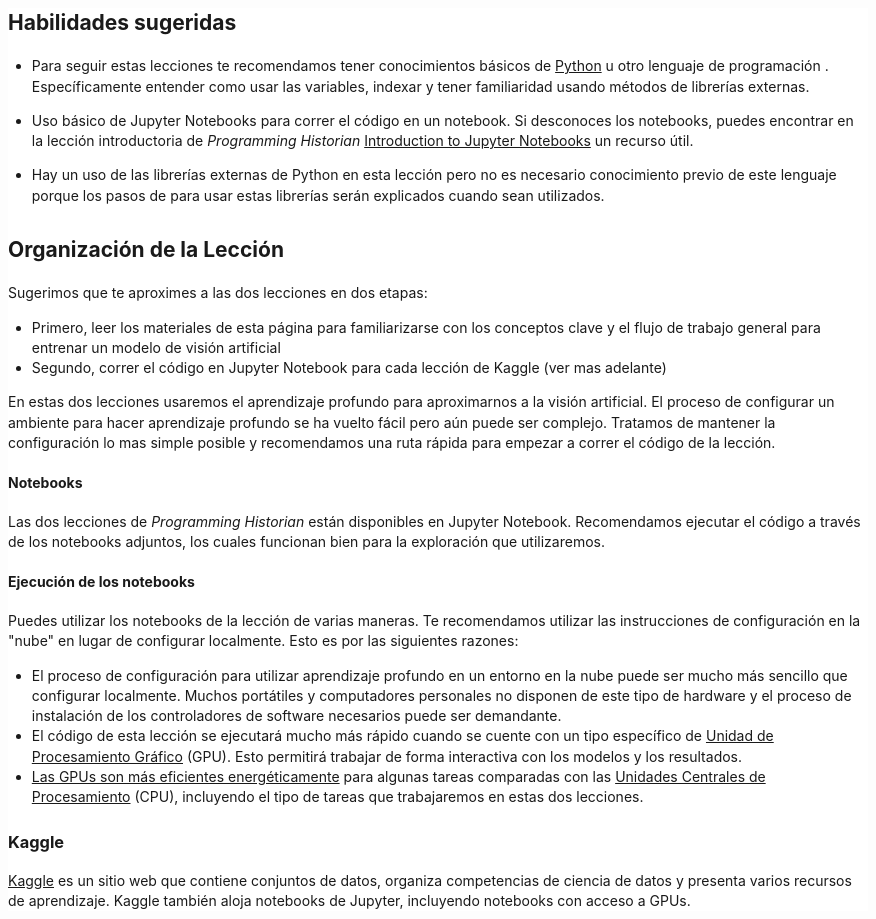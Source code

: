 ## Habilidades sugeridas

- Para seguir estas lecciones te recomendamos tener conocimientos básicos de [Python](https://es.wikipedia.org/wiki/Python) u otro lenguaje de programación . Específicamente entender como usar las variables, indexar y tener familiaridad usando métodos de librerías externas.

- Uso básico de Jupyter Notebooks para correr el código en un notebook. Si desconoces los notebooks, puedes encontrar en la lección introductoria de *Programming Historian* [Introduction to Jupyter Notebooks](https://programminghistorian.org/en/lessons/jupyter-notebooks) un recurso útil. 

- Hay un uso de las librerías externas de Python en esta lección pero no es necesario conocimiento previo de este lenguaje porque los pasos de para usar estas librerías serán explicados cuando sean utilizados.

## Organización de la Lección

Sugerimos que te aproximes a las dos lecciones en dos etapas:

- Primero, leer los materiales de esta página para familiarizarse con los conceptos clave y el flujo de trabajo general para entrenar un modelo de visión artificial
- Segundo, correr el código en Jupyter Notebook para cada lección de Kaggle (ver mas adelante)

En estas dos lecciones usaremos el aprendizaje profundo para aproximarnos a la visión artificial. El proceso de configurar un ambiente para hacer aprendizaje profundo se ha vuelto fácil pero aún puede ser complejo. Tratamos de mantener la configuración lo mas simple posible y recomendamos una ruta rápida para empezar a correr el código de la lección.

#### Notebooks 
Las dos lecciones de *Programming Historian* están disponibles en Jupyter Notebook. Recomendamos ejecutar el código a través de los notebooks adjuntos, los cuales funcionan bien para la exploración que utilizaremos.

#### Ejecución de los notebooks 
Puedes utilizar los notebooks de la lección de varias maneras. Te recomendamos utilizar las instrucciones de configuración en la "nube" en lugar de configurar localmente. Esto es por las siguientes razones:
- El proceso de configuración para utilizar aprendizaje profundo en un entorno en la nube puede ser mucho más sencillo que configurar localmente. Muchos portátiles y computadores personales no disponen de este tipo de hardware y el proceso de instalación de los controladores de software necesarios puede ser demandante.
- El código de esta lección se ejecutará mucho más rápido cuando se cuente con  un tipo específico de [Unidad de Procesamiento Gráfico](https://es.wikipedia.org/wiki/Unidad_de_procesamiento_gr%C3%A1fico) (GPU). Esto permitirá trabajar de forma interactiva con los modelos y los resultados.
- [Las GPUs son más eficientes energéticamente](https://ieeexplore.ieee.org/document/7723730) para algunas tareas comparadas con las [Unidades Centrales de Procesamiento](https://es.wikipedia.org/wiki/Unidad_central_de_procesamiento) (CPU), incluyendo el tipo de tareas que trabajaremos en estas dos lecciones.

### Kaggle
[Kaggle](https://es.wikipedia.org/wiki/Kaggle) es un sitio web que contiene conjuntos de datos, organiza competencias de ciencia de datos y presenta varios recursos de aprendizaje. Kaggle también aloja notebooks de Jupyter, incluyendo notebooks con acceso a GPUs.
